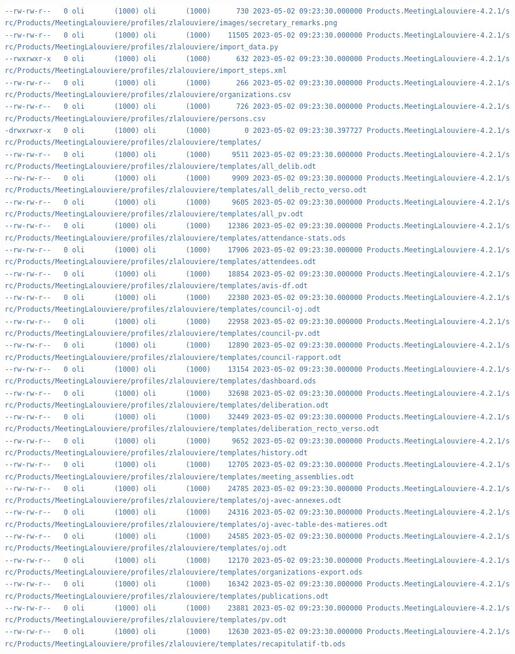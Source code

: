 ```diff
--rw-rw-r--   0 oli       (1000) oli       (1000)      730 2023-05-02 09:23:30.000000 Products.MeetingLalouviere-4.2.1/src/Products/MeetingLalouviere/profiles/zlalouviere/images/secretary_remarks.png
--rw-rw-r--   0 oli       (1000) oli       (1000)    11505 2023-05-02 09:23:30.000000 Products.MeetingLalouviere-4.2.1/src/Products/MeetingLalouviere/profiles/zlalouviere/import_data.py
--rwxrwxr-x   0 oli       (1000) oli       (1000)      632 2023-05-02 09:23:30.000000 Products.MeetingLalouviere-4.2.1/src/Products/MeetingLalouviere/profiles/zlalouviere/import_steps.xml
--rw-rw-r--   0 oli       (1000) oli       (1000)      266 2023-05-02 09:23:30.000000 Products.MeetingLalouviere-4.2.1/src/Products/MeetingLalouviere/profiles/zlalouviere/organizations.csv
--rw-rw-r--   0 oli       (1000) oli       (1000)      726 2023-05-02 09:23:30.000000 Products.MeetingLalouviere-4.2.1/src/Products/MeetingLalouviere/profiles/zlalouviere/persons.csv
-drwxrwxr-x   0 oli       (1000) oli       (1000)        0 2023-05-02 09:23:30.397727 Products.MeetingLalouviere-4.2.1/src/Products/MeetingLalouviere/profiles/zlalouviere/templates/
--rw-rw-r--   0 oli       (1000) oli       (1000)     9511 2023-05-02 09:23:30.000000 Products.MeetingLalouviere-4.2.1/src/Products/MeetingLalouviere/profiles/zlalouviere/templates/all_delib.odt
--rw-rw-r--   0 oli       (1000) oli       (1000)     9909 2023-05-02 09:23:30.000000 Products.MeetingLalouviere-4.2.1/src/Products/MeetingLalouviere/profiles/zlalouviere/templates/all_delib_recto_verso.odt
--rw-rw-r--   0 oli       (1000) oli       (1000)     9605 2023-05-02 09:23:30.000000 Products.MeetingLalouviere-4.2.1/src/Products/MeetingLalouviere/profiles/zlalouviere/templates/all_pv.odt
--rw-rw-r--   0 oli       (1000) oli       (1000)    12386 2023-05-02 09:23:30.000000 Products.MeetingLalouviere-4.2.1/src/Products/MeetingLalouviere/profiles/zlalouviere/templates/attendance-stats.ods
--rw-rw-r--   0 oli       (1000) oli       (1000)    17906 2023-05-02 09:23:30.000000 Products.MeetingLalouviere-4.2.1/src/Products/MeetingLalouviere/profiles/zlalouviere/templates/attendees.odt
--rw-rw-r--   0 oli       (1000) oli       (1000)    18854 2023-05-02 09:23:30.000000 Products.MeetingLalouviere-4.2.1/src/Products/MeetingLalouviere/profiles/zlalouviere/templates/avis-df.odt
--rw-rw-r--   0 oli       (1000) oli       (1000)    22380 2023-05-02 09:23:30.000000 Products.MeetingLalouviere-4.2.1/src/Products/MeetingLalouviere/profiles/zlalouviere/templates/council-oj.odt
--rw-rw-r--   0 oli       (1000) oli       (1000)    22958 2023-05-02 09:23:30.000000 Products.MeetingLalouviere-4.2.1/src/Products/MeetingLalouviere/profiles/zlalouviere/templates/council-pv.odt
--rw-rw-r--   0 oli       (1000) oli       (1000)    12890 2023-05-02 09:23:30.000000 Products.MeetingLalouviere-4.2.1/src/Products/MeetingLalouviere/profiles/zlalouviere/templates/council-rapport.odt
--rw-rw-r--   0 oli       (1000) oli       (1000)    13154 2023-05-02 09:23:30.000000 Products.MeetingLalouviere-4.2.1/src/Products/MeetingLalouviere/profiles/zlalouviere/templates/dashboard.ods
--rw-rw-r--   0 oli       (1000) oli       (1000)    32698 2023-05-02 09:23:30.000000 Products.MeetingLalouviere-4.2.1/src/Products/MeetingLalouviere/profiles/zlalouviere/templates/deliberation.odt
--rw-rw-r--   0 oli       (1000) oli       (1000)    32449 2023-05-02 09:23:30.000000 Products.MeetingLalouviere-4.2.1/src/Products/MeetingLalouviere/profiles/zlalouviere/templates/deliberation_recto_verso.odt
--rw-rw-r--   0 oli       (1000) oli       (1000)     9652 2023-05-02 09:23:30.000000 Products.MeetingLalouviere-4.2.1/src/Products/MeetingLalouviere/profiles/zlalouviere/templates/history.odt
--rw-rw-r--   0 oli       (1000) oli       (1000)    12705 2023-05-02 09:23:30.000000 Products.MeetingLalouviere-4.2.1/src/Products/MeetingLalouviere/profiles/zlalouviere/templates/meeting_assemblies.odt
--rw-rw-r--   0 oli       (1000) oli       (1000)    24785 2023-05-02 09:23:30.000000 Products.MeetingLalouviere-4.2.1/src/Products/MeetingLalouviere/profiles/zlalouviere/templates/oj-avec-annexes.odt
--rw-rw-r--   0 oli       (1000) oli       (1000)    24316 2023-05-02 09:23:30.000000 Products.MeetingLalouviere-4.2.1/src/Products/MeetingLalouviere/profiles/zlalouviere/templates/oj-avec-table-des-matieres.odt
--rw-rw-r--   0 oli       (1000) oli       (1000)    24585 2023-05-02 09:23:30.000000 Products.MeetingLalouviere-4.2.1/src/Products/MeetingLalouviere/profiles/zlalouviere/templates/oj.odt
--rw-rw-r--   0 oli       (1000) oli       (1000)    12170 2023-05-02 09:23:30.000000 Products.MeetingLalouviere-4.2.1/src/Products/MeetingLalouviere/profiles/zlalouviere/templates/organizations-export.ods
--rw-rw-r--   0 oli       (1000) oli       (1000)    16342 2023-05-02 09:23:30.000000 Products.MeetingLalouviere-4.2.1/src/Products/MeetingLalouviere/profiles/zlalouviere/templates/publications.odt
--rw-rw-r--   0 oli       (1000) oli       (1000)    23881 2023-05-02 09:23:30.000000 Products.MeetingLalouviere-4.2.1/src/Products/MeetingLalouviere/profiles/zlalouviere/templates/pv.odt
--rw-rw-r--   0 oli       (1000) oli       (1000)    12630 2023-05-02 09:23:30.000000 Products.MeetingLalouviere-4.2.1/src/Products/MeetingLalouviere/profiles/zlalouviere/templates/recapitulatif-tb.ods
```
